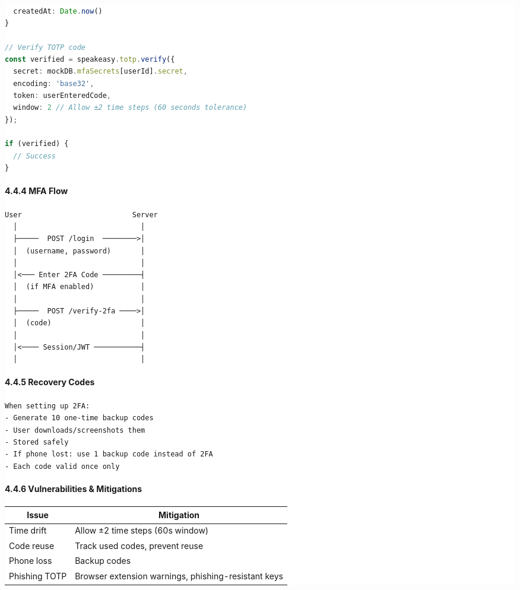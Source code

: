 ```typescript
  createdAt: Date.now()
}

// Verify TOTP code
const verified = speakeasy.totp.verify({
  secret: mockDB.mfaSecrets[userId].secret,
  encoding: 'base32',
  token: userEnteredCode,
  window: 2 // Allow ±2 time steps (60 seconds tolerance)
});

if (verified) {
  // Success
}
```

#### 4.4.4 MFA Flow

```
User                          Server
  │                             │
  ├─────  POST /login  ────────>│
  │  (username, password)       │
  │                             │
  │<─── Enter 2FA Code ─────────┤
  │  (if MFA enabled)           │
  │                             │
  ├─────  POST /verify-2fa ────>│
  │  (code)                     │
  │                             │
  │<──── Session/JWT ───────────┤
  │                             │
```

#### 4.4.5 Recovery Codes

```
When setting up 2FA:
- Generate 10 one-time backup codes
- User downloads/screenshots them
- Stored safely
- If phone lost: use 1 backup code instead of 2FA
- Each code valid once only
```

#### 4.4.6 Vulnerabilities & Mitigations

| Issue | Mitigation |
|-------|-----------|
| Time drift | Allow ±2 time steps (60s window) |
| Code reuse | Track used codes, prevent reuse |
| Phone loss | Backup codes |
| Phishing TOTP | Browser extension warnings, phishing-resistant keys |
